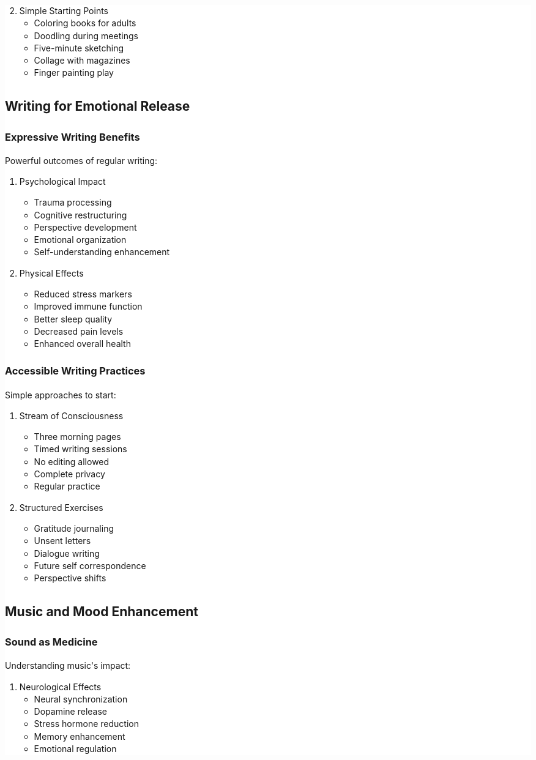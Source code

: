 2. Simple Starting Points
   - Coloring books for adults
   - Doodling during meetings
   - Five-minute sketching
   - Collage with magazines
   - Finger painting play

## Writing for Emotional Release

### Expressive Writing Benefits

Powerful outcomes of regular writing:

1. Psychological Impact
   - Trauma processing
   - Cognitive restructuring
   - Perspective development
   - Emotional organization
   - Self-understanding enhancement

2. Physical Effects
   - Reduced stress markers
   - Improved immune function
   - Better sleep quality
   - Decreased pain levels
   - Enhanced overall health

### Accessible Writing Practices

Simple approaches to start:

1. Stream of Consciousness
   - Three morning pages
   - Timed writing sessions
   - No editing allowed
   - Complete privacy
   - Regular practice

2. Structured Exercises
   - Gratitude journaling
   - Unsent letters
   - Dialogue writing
   - Future self correspondence
   - Perspective shifts

## Music and Mood Enhancement

### Sound as Medicine

Understanding music's impact:

1. Neurological Effects
   - Neural synchronization
   - Dopamine release
   - Stress hormone reduction
   - Memory enhancement
   - Emotional regulation
